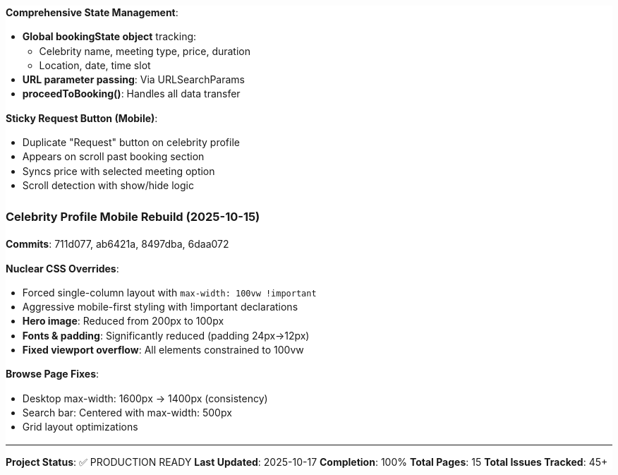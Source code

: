 **Comprehensive State Management**:
- **Global bookingState object** tracking:
  - Celebrity name, meeting type, price, duration
  - Location, date, time slot
- **URL parameter passing**: Via URLSearchParams
- **proceedToBooking()**: Handles all data transfer

**Sticky Request Button (Mobile)**:
- Duplicate "Request" button on celebrity profile
- Appears on scroll past booking section
- Syncs price with selected meeting option
- Scroll detection with show/hide logic

### Celebrity Profile Mobile Rebuild (2025-10-15)
**Commits**: 711d077, ab6421a, 8497dba, 6daa072

**Nuclear CSS Overrides**:
- Forced single-column layout with `max-width: 100vw !important`
- Aggressive mobile-first styling with !important declarations
- **Hero image**: Reduced from 200px to 100px
- **Fonts & padding**: Significantly reduced (padding 24px→12px)
- **Fixed viewport overflow**: All elements constrained to 100vw

**Browse Page Fixes**:
- Desktop max-width: 1600px → 1400px (consistency)
- Search bar: Centered with max-width: 500px
- Grid layout optimizations

---

**Project Status**: ✅ PRODUCTION READY
**Last Updated**: 2025-10-17
**Completion**: 100%
**Total Pages**: 15
**Total Issues Tracked**: 45+
